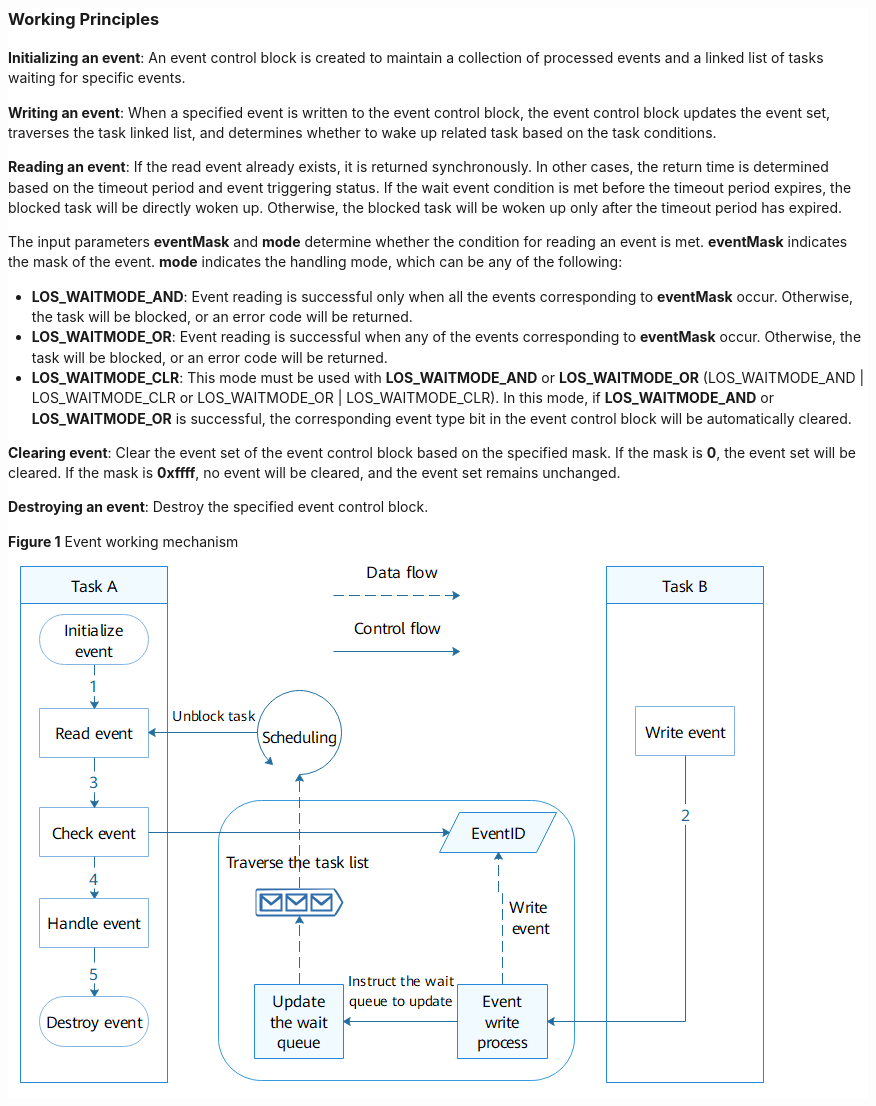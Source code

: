 ### Working Principles<a name="section187761153144617"></a>

**Initializing an event**: An event control block is created to maintain a collection of processed events and a linked list of tasks waiting for specific events.

**Writing an event**: When a specified event is written to the event control block, the event control block updates the event set, traverses the task linked list, and determines whether to wake up related task based on the task conditions.

**Reading an event**: If the read event already exists, it is returned synchronously. In other cases, the return time is determined based on the timeout period and event triggering status. If the wait event condition is met before the timeout period expires, the blocked task will be directly woken up. Otherwise, the blocked task will be woken up only after the timeout period has expired.

The input parameters  **eventMask**  and  **mode**  determine whether the condition for reading an event is met.  **eventMask**  indicates the mask of the event.  **mode**  indicates the handling mode, which can be any of the following:

-   **LOS\_WAITMODE\_AND**: Event reading is successful only when all the events corresponding to  **eventMask**  occur. Otherwise, the task will be blocked, or an error code will be returned.
-   **LOS\_WAITMODE\_OR**: Event reading is successful when any of the events corresponding to  **eventMask**  occur. Otherwise, the task will be blocked, or an error code will be returned.
-   **LOS\_WAITMODE\_CLR**: This mode must be used with  **LOS\_WAITMODE\_AND**  or  **LOS\_WAITMODE\_OR**  \(LOS\_WAITMODE\_AND | LOS\_WAITMODE\_CLR or LOS\_WAITMODE\_OR | LOS\_WAITMODE\_CLR\). In this mode, if  **LOS\_WAITMODE\_AND**  or  **LOS\_WAITMODE\_OR**  is successful, the corresponding event type bit in the event control block will be automatically cleared.

**Clearing event**: Clear the event set of the event control block based on the specified mask. If the mask is  **0**, the event set will be cleared. If the mask is  **0xffff**, no event will be cleared, and the event set remains unchanged.

**Destroying an event**: Destroy the specified event control block.

**Figure  1**  Event working mechanism<a name="fig17799175324612"></a>  
![](figure/event-working-mechanism-21.png "event-working-mechanism-21")
